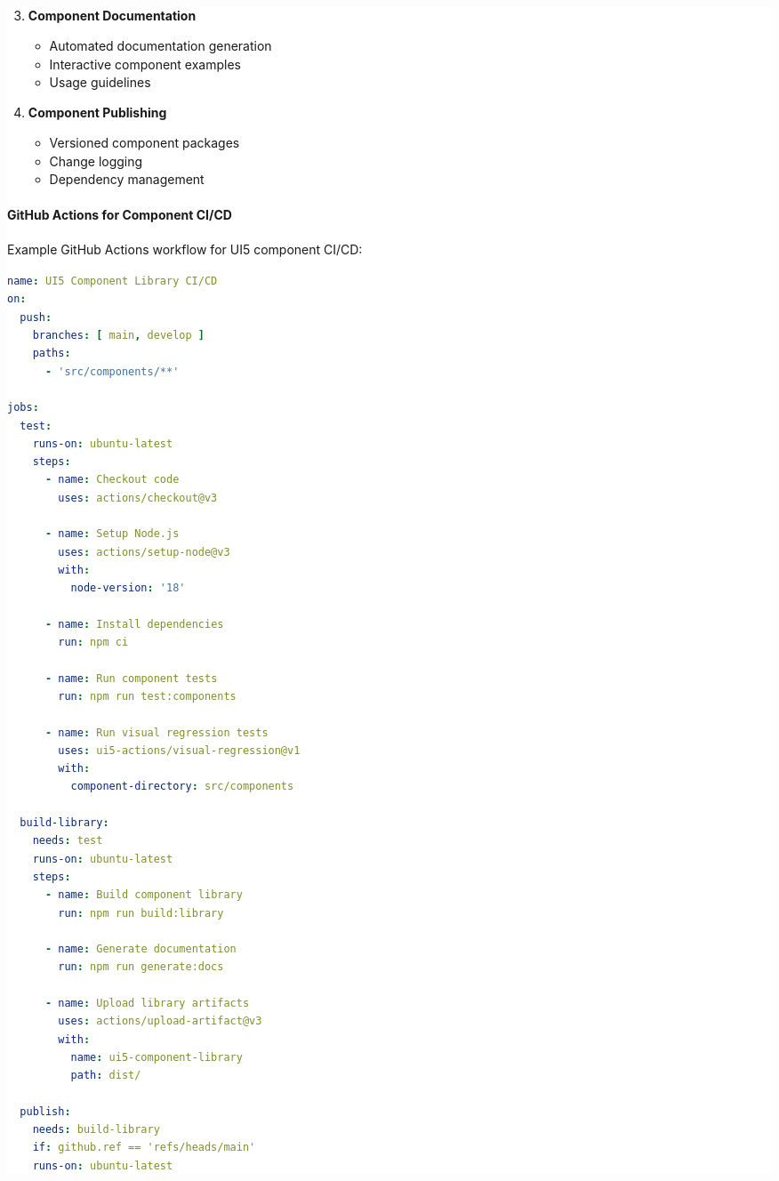 3. **Component Documentation**
   - Automated documentation generation
   - Interactive component examples
   - Usage guidelines

4. **Component Publishing**
   - Versioned component packages
   - Change logging
   - Dependency management

#### GitHub Actions for Component CI/CD

Example GitHub Actions workflow for UI5 component CI/CD:

```yaml
name: UI5 Component Library CI/CD
on:
  push:
    branches: [ main, develop ]
    paths:
      - 'src/components/**'
      
jobs:
  test:
    runs-on: ubuntu-latest
    steps:
      - name: Checkout code
        uses: actions/checkout@v3
        
      - name: Setup Node.js
        uses: actions/setup-node@v3
        with:
          node-version: '18'
          
      - name: Install dependencies
        run: npm ci
        
      - name: Run component tests
        run: npm run test:components
        
      - name: Run visual regression tests
        uses: ui5-actions/visual-regression@v1
        with:
          component-directory: src/components
          
  build-library:
    needs: test
    runs-on: ubuntu-latest
    steps:
      - name: Build component library
        run: npm run build:library
        
      - name: Generate documentation
        run: npm run generate:docs
        
      - name: Upload library artifacts
        uses: actions/upload-artifact@v3
        with:
          name: ui5-component-library
          path: dist/
          
  publish:
    needs: build-library
    if: github.ref == 'refs/heads/main'
    runs-on: ubuntu-latest
```